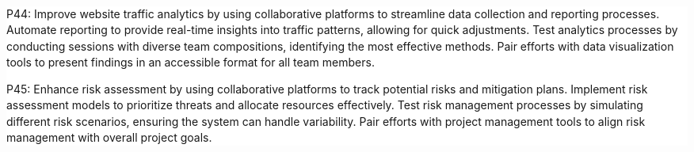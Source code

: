 P44: Improve website traffic analytics by using collaborative platforms to streamline data collection and reporting processes. Automate reporting to provide real-time insights into traffic patterns, allowing for quick adjustments. Test analytics processes by conducting sessions with diverse team compositions, identifying the most effective methods. Pair efforts with data visualization tools to present findings in an accessible format for all team members.

P45: Enhance risk assessment by using collaborative platforms to track potential risks and mitigation plans. Implement risk assessment models to prioritize threats and allocate resources effectively. Test risk management processes by simulating different risk scenarios, ensuring the system can handle variability. Pair efforts with project management tools to align risk management with overall project goals.
